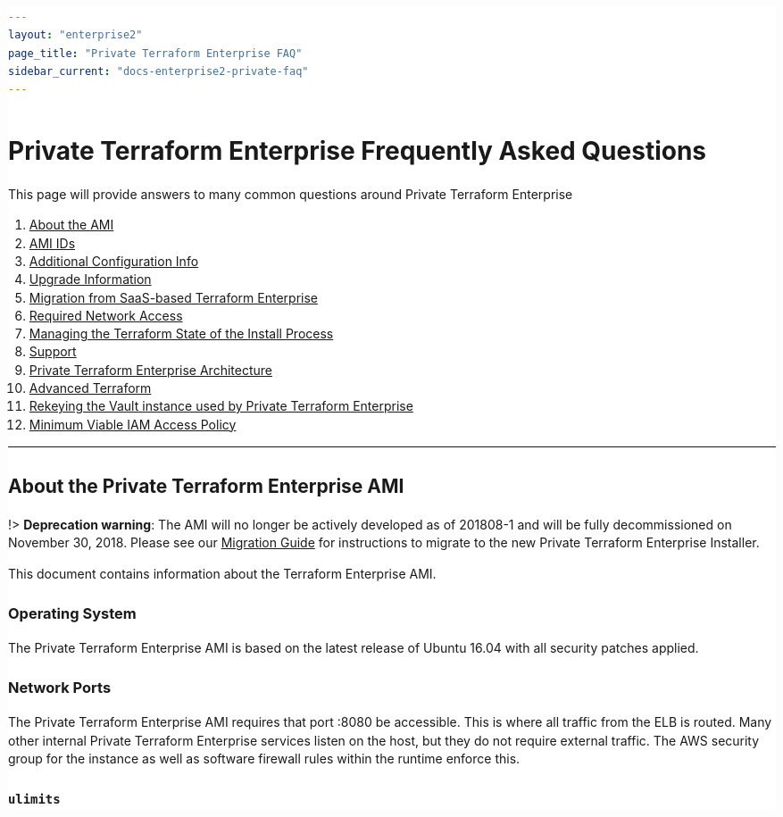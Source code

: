 ```yaml
---
layout: "enterprise2"
page_title: "Private Terraform Enterprise FAQ"
sidebar_current: "docs-enterprise2-private-faq"
---
```


# Private Terraform Enterprise Frequently Asked Questions

This page will provide answers to many common questions around Private Terraform Enterprise

1. [About the AMI](#about-the-private-terraform-enterprise-ami)
2. [AMI IDs](#ami-ids)
3. [Additional Configuration Info](#additional-configuration-info)
4. [Upgrade Information](#migrating-from-a-legacy-terraform-enterprise-installation)
5. [Migration from SaaS-based Terraform Enterprise](#migrating-from-terraform-enterprise-saas)
6. [Required Network Access](#network-access)
7. [Managing the Terraform State of the Install Process](#storing-terraform-enterprise-state)
8. [Support](#support-for-private-terraform-enterprise)
9. [Private Terraform Enterprise Architecture](#private-terraform-enterprise-architecture)
10. [Advanced Terraform](#advanced-terraform)
11. [Rekeying the Vault instance used by Private Terraform Enterprise](#rekeying-vault)
12. [Minimum Viable IAM Access Policy](#minimum-viable-iam-access-policy)

---

## About the Private Terraform Enterprise AMI

!> **Deprecation warning**: The AMI will no longer be actively developed as of 201808-1 and will be fully decommissioned on November 30, 2018. Please see our [Migration Guide](./migrate.html) for instructions to migrate to the new Private Terraform Enterprise Installer.

This document contains information about the Terraform Enterprise AMI.

### Operating System

The Private Terraform Enterprise AMI is based on the latest release of Ubuntu 16.04 with all security
patches applied.

### Network Ports

The Private Terraform Enterprise AMI requires that port :8080 be accessible. This is where all traffic
from the ELB is routed. Many other internal Private Terraform Enterprise services listen on the host,
but they do not require external traffic. The AWS security group for the
instance as well as software firewall rules within the runtime enforce this.

### `ulimits`
